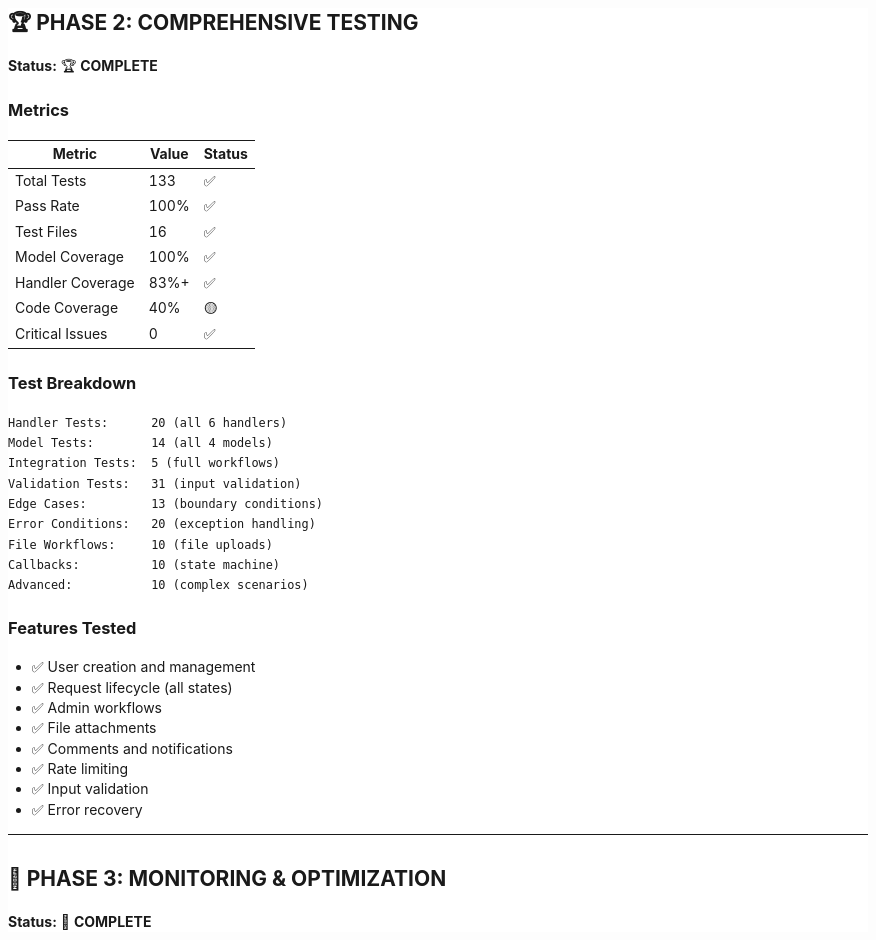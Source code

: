 
## 🏆 PHASE 2: COMPREHENSIVE TESTING

**Status:** 🏆 **COMPLETE**

### Metrics

| Metric | Value | Status |
|--------|-------|--------|
| Total Tests | 133 | ✅ |
| Pass Rate | 100% | ✅ |
| Test Files | 16 | ✅ |
| Model Coverage | 100% | ✅ |
| Handler Coverage | 83%+ | ✅ |
| Code Coverage | 40% | 🟡 |
| Critical Issues | 0 | ✅ |

### Test Breakdown

```
Handler Tests:      20 (all 6 handlers)
Model Tests:        14 (all 4 models)
Integration Tests:  5 (full workflows)
Validation Tests:   31 (input validation)
Edge Cases:         13 (boundary conditions)
Error Conditions:   20 (exception handling)
File Workflows:     10 (file uploads)
Callbacks:          10 (state machine)
Advanced:           10 (complex scenarios)
```

### Features Tested
- ✅ User creation and management
- ✅ Request lifecycle (all states)
- ✅ Admin workflows
- ✅ File attachments
- ✅ Comments and notifications
- ✅ Rate limiting
- ✅ Input validation
- ✅ Error recovery

---

## 🚀 PHASE 3: MONITORING & OPTIMIZATION

**Status:** 🚀 **COMPLETE**

